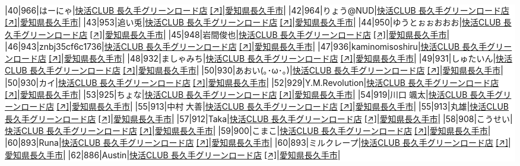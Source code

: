 |40|966|<span class="rank-name-dl">はーにゃ</span>|<a href="/darts/rank/shops/5aa1dd591e46144725d56fb0e5c39bac.html">快活CLUB 長久手グリーンロード店</a> <a href="https://search.dartslive.com/jp/shop/5aa1dd591e46144725d56fb0e5c39bac">[↗]</a>|<a href="/darts/rank/愛知県/長久手市">愛知県長久手市</a>|
|42|964|<span class="rank-name-dl">りょう@NUD</span>|<a href="/darts/rank/shops/5aa1dd591e46144725d56fb0e5c39bac.html">快活CLUB 長久手グリーンロード店</a> <a href="https://search.dartslive.com/jp/shop/5aa1dd591e46144725d56fb0e5c39bac">[↗]</a>|<a href="/darts/rank/愛知県/長久手市">愛知県長久手市</a>|
|43|953|<span class="rank-name-dl">追い兎</span>|<a href="/darts/rank/shops/5aa1dd591e46144725d56fb0e5c39bac.html">快活CLUB 長久手グリーンロード店</a> <a href="https://search.dartslive.com/jp/shop/5aa1dd591e46144725d56fb0e5c39bac">[↗]</a>|<a href="/darts/rank/愛知県/長久手市">愛知県長久手市</a>|
|44|950|<span class="rank-name-dl">ゆうとぉぉおおお</span>|<a href="/darts/rank/shops/5aa1dd591e46144725d56fb0e5c39bac.html">快活CLUB 長久手グリーンロード店</a> <a href="https://search.dartslive.com/jp/shop/5aa1dd591e46144725d56fb0e5c39bac">[↗]</a>|<a href="/darts/rank/愛知県/長久手市">愛知県長久手市</a>|
|45|948|<span class="rank-name-dl">岩間俊也</span>|<a href="/darts/rank/shops/5aa1dd591e46144725d56fb0e5c39bac.html">快活CLUB 長久手グリーンロード店</a> <a href="https://search.dartslive.com/jp/shop/5aa1dd591e46144725d56fb0e5c39bac">[↗]</a>|<a href="/darts/rank/愛知県/長久手市">愛知県長久手市</a>|
|46|943|<span class="rank-name-pd">znbj35cf6c1736</span>|<a href="/darts/rank/shops/8355.html">快活CLUB 長久手グリーンロード店</a> <a href="https://vs.phoenixdarts.com/jp/shop/shopDetailInfo/s_8355?s_seq=8355">[↗]</a>|<a href="/darts/rank/愛知県/長久手市">愛知県長久手市</a>|
|47|936|<span class="rank-name-pd">kaminomisoshiru</span>|<a href="/darts/rank/shops/8355.html">快活CLUB 長久手グリーンロード店</a> <a href="https://vs.phoenixdarts.com/jp/shop/shopDetailInfo/s_8355?s_seq=8355">[↗]</a>|<a href="/darts/rank/愛知県/長久手市">愛知県長久手市</a>|
|48|932|<span class="rank-name-dl">ましゃみち</span>|<a href="/darts/rank/shops/5aa1dd591e46144725d56fb0e5c39bac.html">快活CLUB 長久手グリーンロード店</a> <a href="https://search.dartslive.com/jp/shop/5aa1dd591e46144725d56fb0e5c39bac">[↗]</a>|<a href="/darts/rank/愛知県/長久手市">愛知県長久手市</a>|
|49|931|<span class="rank-name-dl">しゅたいん</span>|<a href="/darts/rank/shops/5aa1dd591e46144725d56fb0e5c39bac.html">快活CLUB 長久手グリーンロード店</a> <a href="https://search.dartslive.com/jp/shop/5aa1dd591e46144725d56fb0e5c39bac">[↗]</a>|<a href="/darts/rank/愛知県/長久手市">愛知県長久手市</a>|
|50|930|<span class="rank-name-dl">あおい(｡･ω･｡)</span>|<a href="/darts/rank/shops/5aa1dd591e46144725d56fb0e5c39bac.html">快活CLUB 長久手グリーンロード店</a> <a href="https://search.dartslive.com/jp/shop/5aa1dd591e46144725d56fb0e5c39bac">[↗]</a>|<a href="/darts/rank/愛知県/長久手市">愛知県長久手市</a>|
|50|930|<span class="rank-name-pd">カイ</span>|<a href="/darts/rank/shops/8355.html">快活CLUB 長久手グリーンロード店</a> <a href="https://vs.phoenixdarts.com/jp/shop/shopDetailInfo/s_8355?s_seq=8355">[↗]</a>|<a href="/darts/rank/愛知県/長久手市">愛知県長久手市</a>|
|52|929|<span class="rank-name-pd">Y.M.Revolution</span>|<a href="/darts/rank/shops/8355.html">快活CLUB 長久手グリーンロード店</a> <a href="https://vs.phoenixdarts.com/jp/shop/shopDetailInfo/s_8355?s_seq=8355">[↗]</a>|<a href="/darts/rank/愛知県/長久手市">愛知県長久手市</a>|
|53|925|<span class="rank-name-dl">ちょな</span>|<a href="/darts/rank/shops/5aa1dd591e46144725d56fb0e5c39bac.html">快活CLUB 長久手グリーンロード店</a> <a href="https://search.dartslive.com/jp/shop/5aa1dd591e46144725d56fb0e5c39bac">[↗]</a>|<a href="/darts/rank/愛知県/長久手市">愛知県長久手市</a>|
|54|919|<span class="rank-name-pd">川口 颯太</span>|<a href="/darts/rank/shops/8355.html">快活CLUB 長久手グリーンロード店</a> <a href="https://vs.phoenixdarts.com/jp/shop/shopDetailInfo/s_8355?s_seq=8355">[↗]</a>|<a href="/darts/rank/愛知県/長久手市">愛知県長久手市</a>|
|55|913|<span class="rank-name-dl">中村 大善</span>|<a href="/darts/rank/shops/5aa1dd591e46144725d56fb0e5c39bac.html">快活CLUB 長久手グリーンロード店</a> <a href="https://search.dartslive.com/jp/shop/5aa1dd591e46144725d56fb0e5c39bac">[↗]</a>|<a href="/darts/rank/愛知県/長久手市">愛知県長久手市</a>|
|55|913|<span class="rank-name-dl">丸雄</span>|<a href="/darts/rank/shops/5aa1dd591e46144725d56fb0e5c39bac.html">快活CLUB 長久手グリーンロード店</a> <a href="https://search.dartslive.com/jp/shop/5aa1dd591e46144725d56fb0e5c39bac">[↗]</a>|<a href="/darts/rank/愛知県/長久手市">愛知県長久手市</a>|
|57|912|<span class="rank-name-dl">Taka</span>|<a href="/darts/rank/shops/5aa1dd591e46144725d56fb0e5c39bac.html">快活CLUB 長久手グリーンロード店</a> <a href="https://search.dartslive.com/jp/shop/5aa1dd591e46144725d56fb0e5c39bac">[↗]</a>|<a href="/darts/rank/愛知県/長久手市">愛知県長久手市</a>|
|58|908|<span class="rank-name-dl">こうせい</span>|<a href="/darts/rank/shops/5aa1dd591e46144725d56fb0e5c39bac.html">快活CLUB 長久手グリーンロード店</a> <a href="https://search.dartslive.com/jp/shop/5aa1dd591e46144725d56fb0e5c39bac">[↗]</a>|<a href="/darts/rank/愛知県/長久手市">愛知県長久手市</a>|
|59|900|<span class="rank-name-dl">こまこ</span>|<a href="/darts/rank/shops/5aa1dd591e46144725d56fb0e5c39bac.html">快活CLUB 長久手グリーンロード店</a> <a href="https://search.dartslive.com/jp/shop/5aa1dd591e46144725d56fb0e5c39bac">[↗]</a>|<a href="/darts/rank/愛知県/長久手市">愛知県長久手市</a>|
|60|893|<span class="rank-name-dl">Runa</span>|<a href="/darts/rank/shops/5aa1dd591e46144725d56fb0e5c39bac.html">快活CLUB 長久手グリーンロード店</a> <a href="https://search.dartslive.com/jp/shop/5aa1dd591e46144725d56fb0e5c39bac">[↗]</a>|<a href="/darts/rank/愛知県/長久手市">愛知県長久手市</a>|
|60|893|<span class="rank-name-dl">ミルクレープ</span>|<a href="/darts/rank/shops/5aa1dd591e46144725d56fb0e5c39bac.html">快活CLUB 長久手グリーンロード店</a> <a href="https://search.dartslive.com/jp/shop/5aa1dd591e46144725d56fb0e5c39bac">[↗]</a>|<a href="/darts/rank/愛知県/長久手市">愛知県長久手市</a>|
|62|886|<span class="rank-name-dl">Austin</span>|<a href="/darts/rank/shops/5aa1dd591e46144725d56fb0e5c39bac.html">快活CLUB 長久手グリーンロード店</a> <a href="https://search.dartslive.com/jp/shop/5aa1dd591e46144725d56fb0e5c39bac">[↗]</a>|<a href="/darts/rank/愛知県/長久手市">愛知県長久手市</a>|